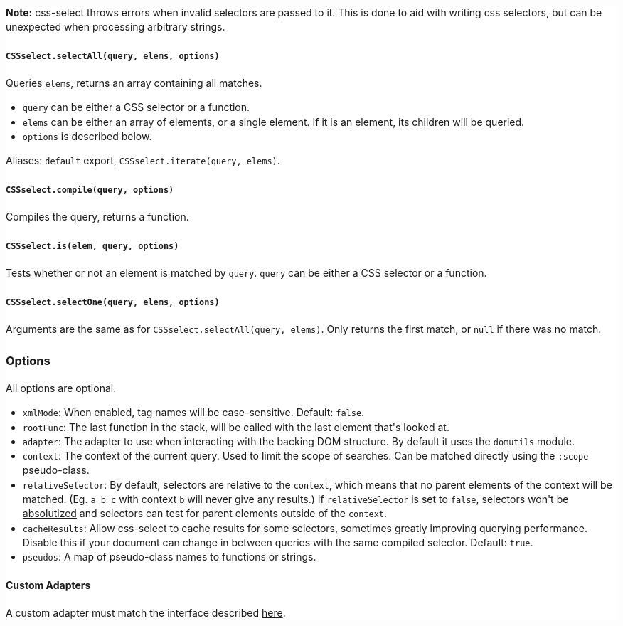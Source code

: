 **Note:** css-select throws errors when invalid selectors are passed to it. This
is done to aid with writing css selectors, but can be unexpected when processing
arbitrary strings.

#### `CSSselect.selectAll(query, elems, options)`

Queries `elems`, returns an array containing all matches.

- `query` can be either a CSS selector or a function.
- `elems` can be either an array of elements, or a single element. If it is an
  element, its children will be queried.
- `options` is described below.

Aliases: `default` export, `CSSselect.iterate(query, elems)`.

#### `CSSselect.compile(query, options)`

Compiles the query, returns a function.

#### `CSSselect.is(elem, query, options)`

Tests whether or not an element is matched by `query`. `query` can be either a
CSS selector or a function.

#### `CSSselect.selectOne(query, elems, options)`

Arguments are the same as for `CSSselect.selectAll(query, elems)`. Only returns
the first match, or `null` if there was no match.

### Options

All options are optional.

- `xmlMode`: When enabled, tag names will be case-sensitive. Default: `false`.
- `rootFunc`: The last function in the stack, will be called with the last
  element that's looked at.
- `adapter`: The adapter to use when interacting with the backing DOM
  structure. By default it uses the `domutils` module.
- `context`: The context of the current query. Used to limit the scope of
  searches. Can be matched directly using the `:scope` pseudo-class.
- `relativeSelector`: By default, selectors are relative to the `context`,
  which means that no parent elements of the context will be matched. (Eg.
  `a b c` with context `b` will never give any results.) If `relativeSelector`
  is set to `false`, selectors won't be
  [absolutized](http://www.w3.org/TR/selectors4/#absolutizing) and selectors
  can test for parent elements outside of the `context`.
- `cacheResults`: Allow css-select to cache results for some selectors,
  sometimes greatly improving querying performance. Disable this if your
  document can change in between queries with the same compiled selector.
  Default: `true`.
- `pseudos`: A map of pseudo-class names to functions or strings.

#### Custom Adapters

A custom adapter must match the interface described
[here](https://github.com/fb55/css-select/blob/1aa44bdd64aaf2ebdfd7f338e2e76bed36521957/src/types.ts#L6-L96).
